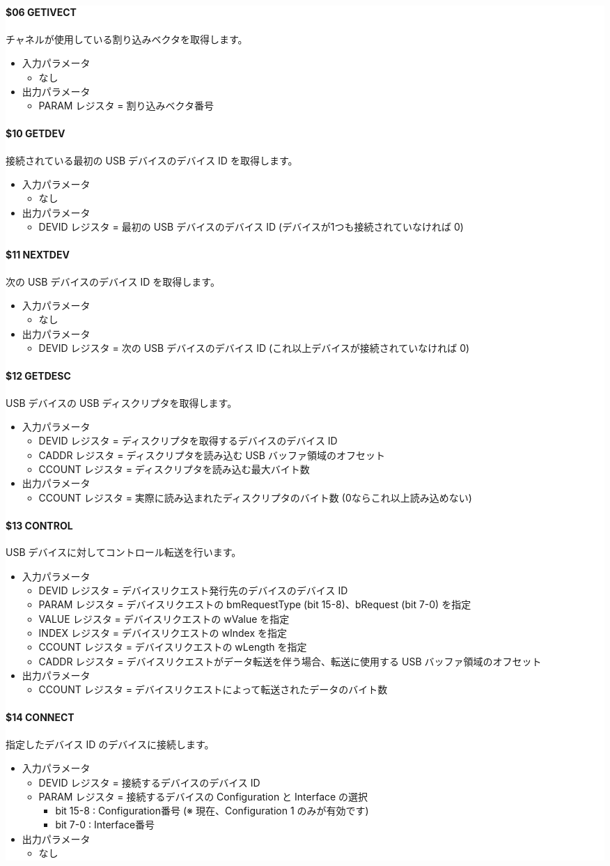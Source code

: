 #### $06 GETIVECT
  チャネルが使用している割り込みベクタを取得します。
  - 入力パラメータ
    - なし
  - 出力パラメータ
    - PARAM レジスタ = 割り込みベクタ番号

#### $10 GETDEV
  接続されている最初の USB デバイスのデバイス ID を取得します。
  - 入力パラメータ
    - なし
  - 出力パラメータ
    - DEVID レジスタ = 最初の USB デバイスのデバイス ID (デバイスが1つも接続されていなければ 0)

#### $11 NEXTDEV
  次の USB デバイスのデバイス ID を取得します。
  - 入力パラメータ
    - なし
  - 出力パラメータ
    - DEVID レジスタ = 次の USB デバイスのデバイス ID (これ以上デバイスが接続されていなければ 0)

#### $12 GETDESC
  USB デバイスの USB ディスクリプタを取得します。
  - 入力パラメータ
    - DEVID レジスタ = ディスクリプタを取得するデバイスのデバイス ID
    - CADDR レジスタ = ディスクリプタを読み込む USB バッファ領域のオフセット
    - CCOUNT レジスタ = ディスクリプタを読み込む最大バイト数
  - 出力パラメータ
    - CCOUNT レジスタ = 実際に読み込まれたディスクリプタのバイト数 (0ならこれ以上読み込めない)

#### $13 CONTROL
  USB デバイスに対してコントロール転送を行います。
  - 入力パラメータ
    - DEVID レジスタ = デバイスリクエスト発行先のデバイスのデバイス ID
    - PARAM レジスタ = デバイスリクエストの bmRequestType (bit 15-8)、bRequest (bit 7-0) を指定
    - VALUE レジスタ = デバイスリクエストの wValue を指定
    - INDEX レジスタ = デバイスリクエストの wIndex を指定
    - CCOUNT レジスタ = デバイスリクエストの wLength を指定
    - CADDR レジスタ = デバイスリクエストがデータ転送を伴う場合、転送に使用する USB バッファ領域のオフセット
  - 出力パラメータ
    - CCOUNT レジスタ = デバイスリクエストによって転送されたデータのバイト数

#### $14 CONNECT
  指定したデバイス ID のデバイスに接続します。
  - 入力パラメータ
    - DEVID レジスタ = 接続するデバイスのデバイス ID
    - PARAM レジスタ = 接続するデバイスの Configuration と Interface の選択
      - bit 15-8 : Configuration番号 (※ 現在、Configuration 1 のみが有効です)
      - bit 7-0 : Interface番号
  - 出力パラメータ
    - なし
